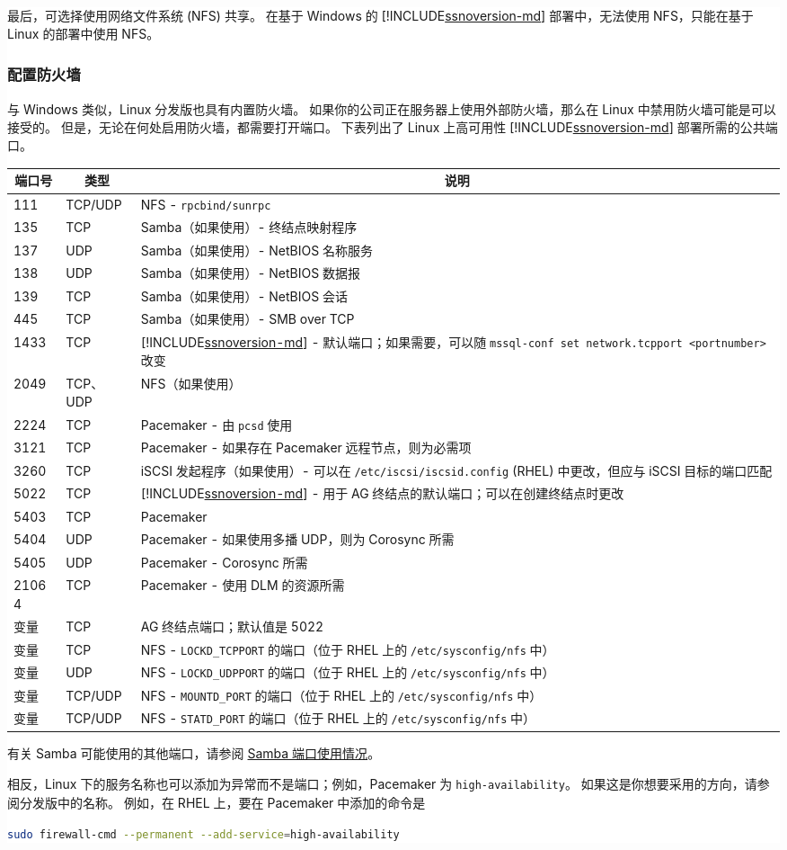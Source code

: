 最后，可选择使用网络文件系统 (NFS) 共享。 在基于 Windows 的 [!INCLUDE[ssnoversion-md](../includes/ssnoversion-md.md)] 部署中，无法使用 NFS，只能在基于 Linux 的部署中使用 NFS。

### <a name="configure-the-firewall"></a>配置防火墙
与 Windows 类似，Linux 分发版也具有内置防火墙。 如果你的公司正在服务器上使用外部防火墙，那么在 Linux 中禁用防火墙可能是可以接受的。 但是，无论在何处启用防火墙，都需要打开端口。 下表列出了 Linux 上高可用性 [!INCLUDE[ssnoversion-md](../includes/ssnoversion-md.md)] 部署所需的公共端口。

| 端口号 | 类型     | 说明                                                                                                                 |
|-------------|----------|-----------------------------------------------------------------------------------------------------------------------------|
| 111         | TCP/UDP  | NFS - `rpcbind/sunrpc`                                                                                                    |
| 135         | TCP      | Samba（如果使用）- 终结点映射程序                                                                                          |
| 137         | UDP      | Samba（如果使用）- NetBIOS 名称服务                                                                                      |
| 138         | UDP      | Samba（如果使用）- NetBIOS 数据报                                                                                          |
| 139         | TCP      | Samba（如果使用）- NetBIOS 会话                                                                                           |
| 445         | TCP      | Samba（如果使用）- SMB over TCP                                                                                              |
| 1433        | TCP      | [!INCLUDE[ssnoversion-md](../includes/ssnoversion-md.md)] - 默认端口；如果需要，可以随 `mssql-conf set network.tcpport <portnumber>` 改变                       |
| 2049        | TCP、UDP | NFS（如果使用）                                                                                                               |
| 2224        | TCP      | Pacemaker - 由 `pcsd` 使用                                                                                                |
| 3121        | TCP      | Pacemaker - 如果存在 Pacemaker 远程节点，则为必需项                                                                    |
| 3260        | TCP      | iSCSI 发起程序（如果使用）- 可以在 `/etc/iscsi/iscsid.config` (RHEL) 中更改，但应与 iSCSI 目标的端口匹配 |
| 5022        | TCP      | [!INCLUDE[ssnoversion-md](../includes/ssnoversion-md.md)] - 用于 AG 终结点的默认端口；可以在创建终结点时更改                                |
| 5403        | TCP      | Pacemaker                                                                                                                   |
| 5404        | UDP      | Pacemaker - 如果使用多播 UDP，则为 Corosync 所需                                                                     |
| 5405        | UDP      | Pacemaker - Corosync 所需                                                                                            |
| 21064       | TCP      | Pacemaker - 使用 DLM 的资源所需                                                                                 |
| 变量    | TCP      | AG 终结点端口；默认值是 5022                                                                                           |
| 变量    | TCP      | NFS - `LOCKD_TCPPORT` 的端口（位于 RHEL 上的 `/etc/sysconfig/nfs` 中）                                              |
| 变量    | UDP      | NFS - `LOCKD_UDPPORT` 的端口（位于 RHEL 上的 `/etc/sysconfig/nfs` 中）                                              |
| 变量    | TCP/UDP  | NFS - `MOUNTD_PORT` 的端口（位于 RHEL 上的 `/etc/sysconfig/nfs` 中）                                                |
| 变量    | TCP/UDP  | NFS - `STATD_PORT` 的端口（位于 RHEL 上的 `/etc/sysconfig/nfs` 中）                                                 |

有关 Samba 可能使用的其他端口，请参阅 [Samba 端口使用情况](https://wiki.samba.org/index.php/Samba_Port_Usage)。

相反，Linux 下的服务名称也可以添加为异常而不是端口；例如，Pacemaker 为 `high-availability`。 如果这是你想要采用的方向，请参阅分发版中的名称。 例如，在 RHEL 上，要在 Pacemaker 中添加的命令是

```bash
sudo firewall-cmd --permanent --add-service=high-availability
```
